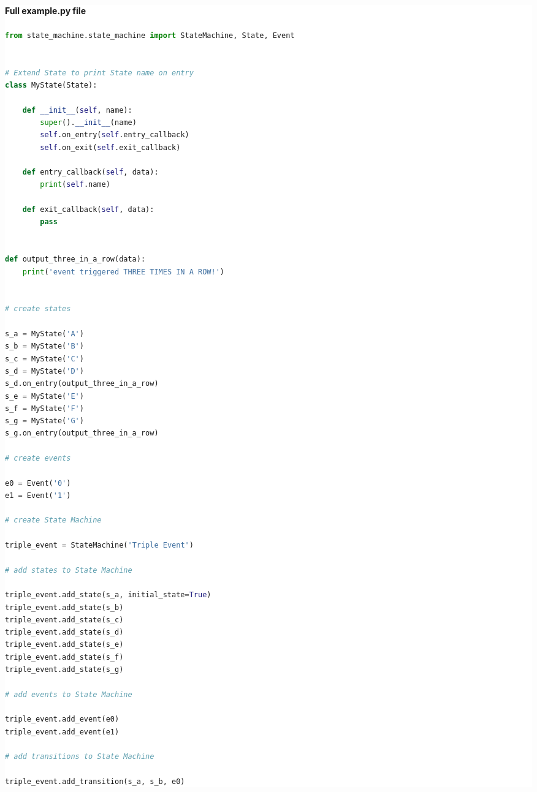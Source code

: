 #### Full example.py file
``` python
from state_machine.state_machine import StateMachine, State, Event


# Extend State to print State name on entry
class MyState(State):

    def __init__(self, name):
        super().__init__(name)
        self.on_entry(self.entry_callback)
        self.on_exit(self.exit_callback)

    def entry_callback(self, data):
        print(self.name)

    def exit_callback(self, data):
        pass


def output_three_in_a_row(data):
    print('event triggered THREE TIMES IN A ROW!')


# create states

s_a = MyState('A')
s_b = MyState('B')
s_c = MyState('C')
s_d = MyState('D')
s_d.on_entry(output_three_in_a_row)
s_e = MyState('E')
s_f = MyState('F')
s_g = MyState('G')
s_g.on_entry(output_three_in_a_row)

# create events

e0 = Event('0')
e1 = Event('1')

# create State Machine

triple_event = StateMachine('Triple Event')

# add states to State Machine

triple_event.add_state(s_a, initial_state=True)
triple_event.add_state(s_b)
triple_event.add_state(s_c)
triple_event.add_state(s_d)
triple_event.add_state(s_e)
triple_event.add_state(s_f)
triple_event.add_state(s_g)

# add events to State Machine

triple_event.add_event(e0)
triple_event.add_event(e1)

# add transitions to State Machine

triple_event.add_transition(s_a, s_b, e0)
```